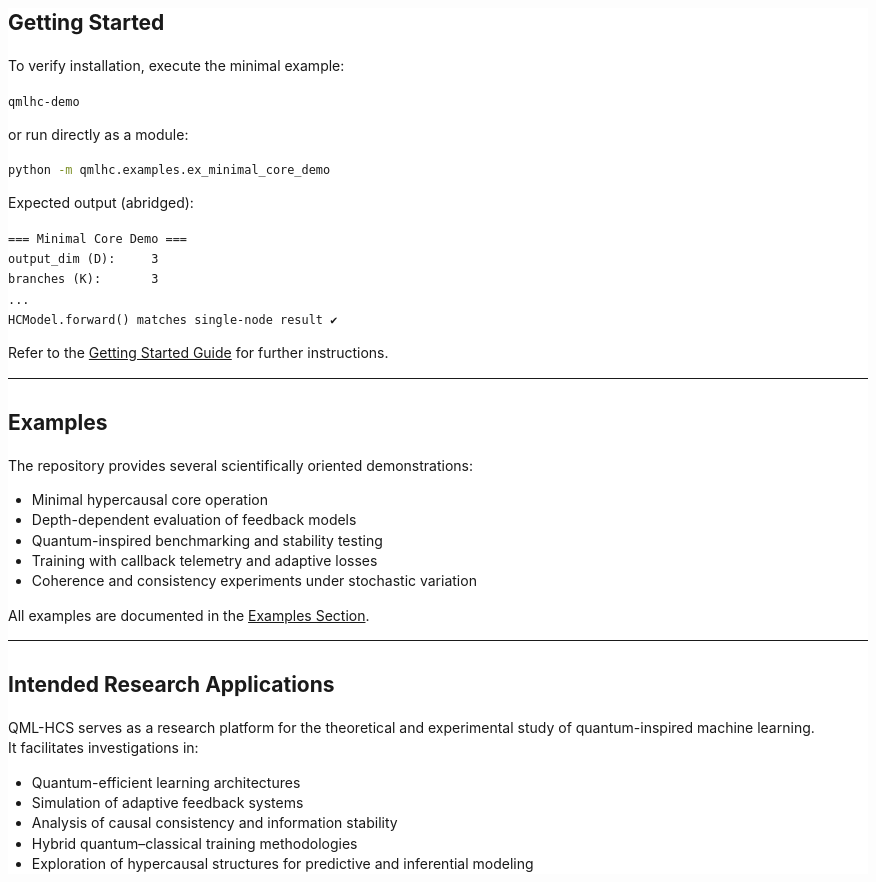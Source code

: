 
## Getting Started

To verify installation, execute the minimal example:

```bash
qmlhc-demo
```

or run directly as a module:

```bash
python -m qmlhc.examples.ex_minimal_core_demo
```

Expected output (abridged):

```
=== Minimal Core Demo ===
output_dim (D):     3
branches (K):       3
...
HCModel.forward() matches single-node result ✔
```

Refer to the [Getting Started Guide](https://qml-hcs.readthedocs.io/en/latest/getting_started.html) for further instructions.

---

## Examples

The repository provides several scientifically oriented demonstrations:

- Minimal hypercausal core operation  
- Depth-dependent evaluation of feedback models  
- Quantum-inspired benchmarking and stability testing  
- Training with callback telemetry and adaptive losses  
- Coherence and consistency experiments under stochastic variation  

All examples are documented in the [Examples Section](https://qml-hcs.readthedocs.io/en/latest/examples.html).

---

## Intended Research Applications

QML-HCS serves as a research platform for the theoretical and experimental study of quantum-inspired machine learning.  
It facilitates investigations in:

- Quantum-efficient learning architectures  
- Simulation of adaptive feedback systems  
- Analysis of causal consistency and information stability  
- Hybrid quantum–classical training methodologies  
- Exploration of hypercausal structures for predictive and inferential modeling  
